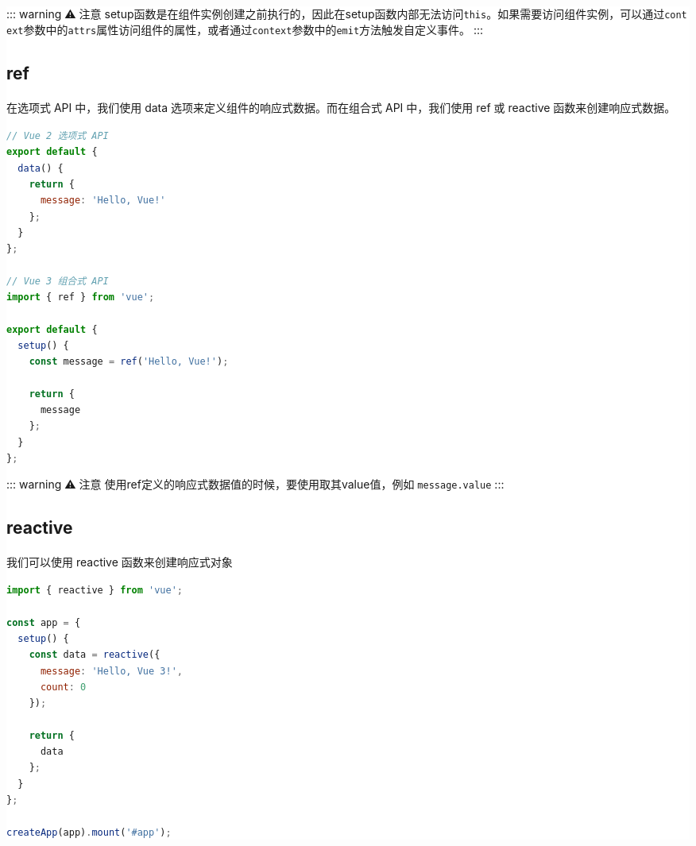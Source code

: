 ::: warning ⚠️ 注意
setup函数是在组件实例创建之前执行的，因此在setup函数内部无法访问`this`。如果需要访问组件实例，可以通过`context`参数中的`attrs`属性访问组件的属性，或者通过`context`参数中的`emit`方法触发自定义事件。
:::

## ref

在选项式 API 中，我们使用 data 选项来定义组件的响应式数据。而在组合式 API 中，我们使用 ref 或 reactive 函数来创建响应式数据。

```javascript
// Vue 2 选项式 API
export default {
  data() {
    return {
      message: 'Hello, Vue!'
    };
  }
};

// Vue 3 组合式 API
import { ref } from 'vue';

export default {
  setup() {
    const message = ref('Hello, Vue!');

    return {
      message
    };
  }
};
```

::: warning ⚠️ 注意
使用ref定义的响应式数据值的时候，要使用取其value值，例如 `message.value`
:::

## reactive

我们可以使用 reactive 函数来创建响应式对象

```javascript
import { reactive } from 'vue';

const app = {
  setup() {
    const data = reactive({
      message: 'Hello, Vue 3!',
      count: 0
    });

    return {
      data
    };
  }
};

createApp(app).mount('#app');
```
